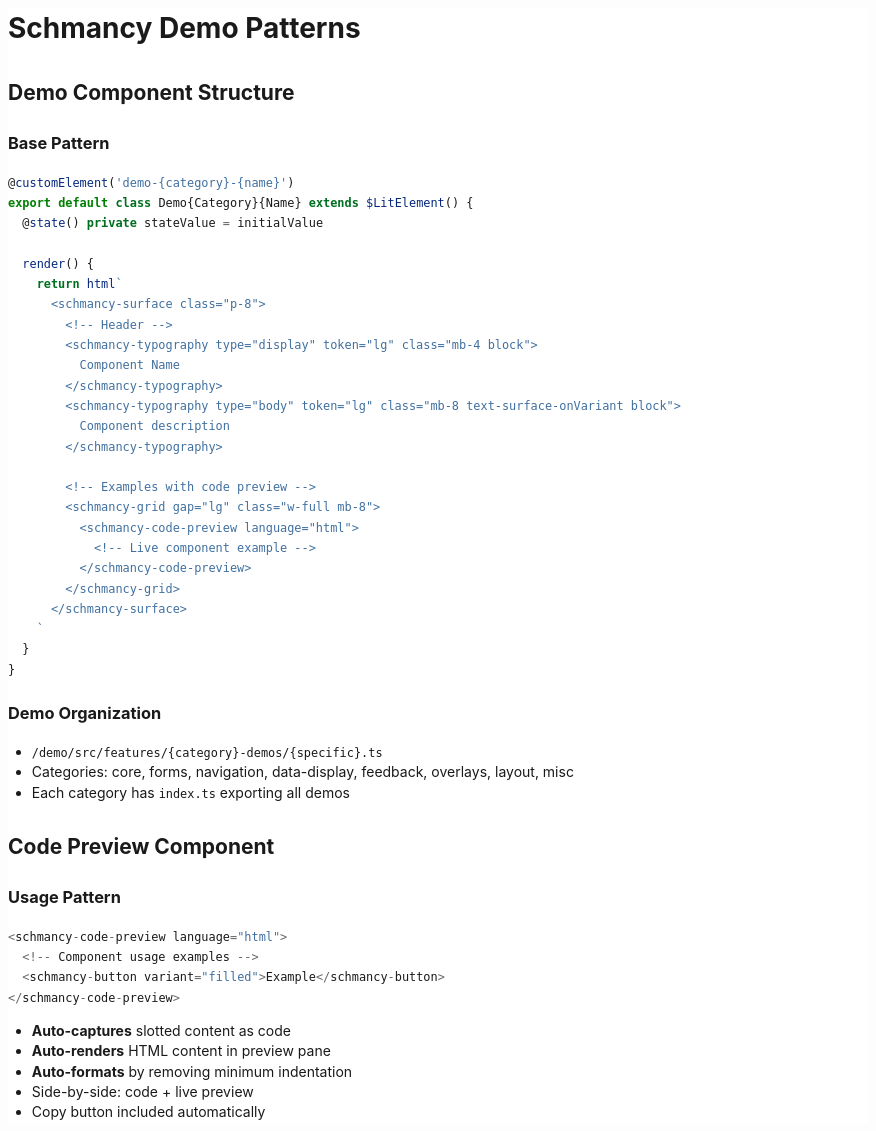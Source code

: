 # Schmancy Demo Patterns

## Demo Component Structure

### Base Pattern
```typescript
@customElement('demo-{category}-{name}')
export default class Demo{Category}{Name} extends $LitElement() {
  @state() private stateValue = initialValue

  render() {
    return html`
      <schmancy-surface class="p-8">
        <!-- Header -->
        <schmancy-typography type="display" token="lg" class="mb-4 block">
          Component Name
        </schmancy-typography>
        <schmancy-typography type="body" token="lg" class="mb-8 text-surface-onVariant block">
          Component description
        </schmancy-typography>

        <!-- Examples with code preview -->
        <schmancy-grid gap="lg" class="w-full mb-8">
          <schmancy-code-preview language="html">
            <!-- Live component example -->
          </schmancy-code-preview>
        </schmancy-grid>
      </schmancy-surface>
    `
  }
}
```

### Demo Organization
- `/demo/src/features/{category}-demos/{specific}.ts`
- Categories: core, forms, navigation, data-display, feedback, overlays, layout, misc
- Each category has `index.ts` exporting all demos

## Code Preview Component

### Usage Pattern
```typescript
<schmancy-code-preview language="html">
  <!-- Component usage examples -->
  <schmancy-button variant="filled">Example</schmancy-button>
</schmancy-code-preview>
```

- **Auto-captures** slotted content as code
- **Auto-renders** HTML content in preview pane
- **Auto-formats** by removing minimum indentation
- Side-by-side: code + live preview
- Copy button included automatically
